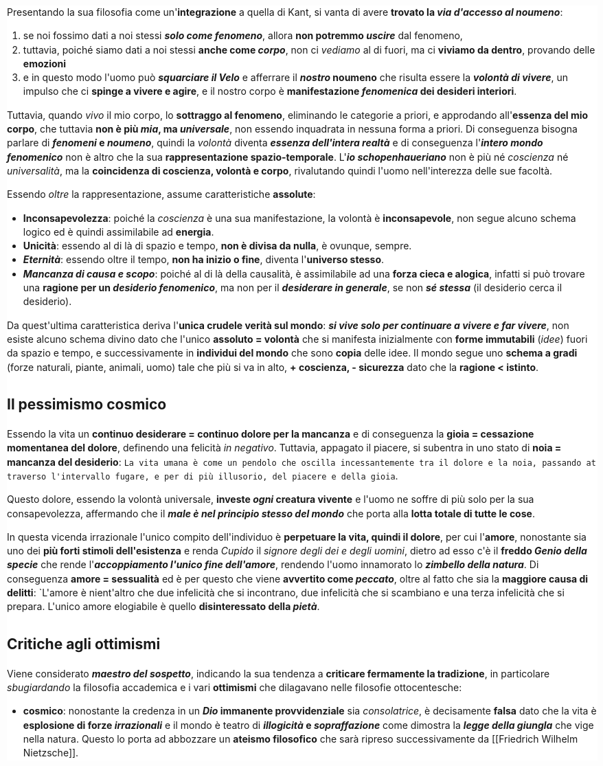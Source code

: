 Presentando la sua filosofia come un'**integrazione** a quella di Kant, si vanta di avere **trovato la *via d'accesso al noumeno***:
1) se noi fossimo dati a noi stessi ***solo come fenomeno***, allora **non potremmo *uscire*** dal fenomeno,
2) tuttavia, poiché siamo dati a noi stessi **anche come *corpo***, non ci *vediamo* al di fuori, ma ci **viviamo da dentro**, provando delle **emozioni**
3) e in questo modo l'uomo può ***squarciare il Velo*** e afferrare il ***nostro* noumeno** che risulta essere la ***volontà di vivere***, un impulso che ci **spinge a vivere e agire**, e il nostro corpo è **manifestazione *fenomenica* dei desideri interiori**.

Tuttavia, quando *vivo* il mio corpo, lo **sottraggo al fenomeno**, eliminando le categorie a priori, e approdando all'**essenza del mio corpo**, che tuttavia **non è più *mia*, ma *universale***, non essendo inquadrata in nessuna forma a priori. Di conseguenza bisogna parlare di ***fenomeni* e *noumeno***, quindi la *volontà* diventa ***essenza dell'intera realtà*** e di conseguenza l'***intero mondo fenomenico*** non è altro che la sua **rappresentazione spazio-temporale**. L'***io schopenhaueriano*** non è più né *coscienza* né *universalità*, ma la **coincidenza di coscienza, volontà e corpo**, rivalutando quindi l'uomo nell'interezza delle sue facoltà.

Essendo *oltre* la rappresentazione, assume caratteristiche **assolute**:
- **Inconsapevolezza**: poiché la *coscienza* è una sua manifestazione, la volontà è **inconsapevole**, non segue alcuno schema logico ed è quindi assimilabile ad **energia**.
- **Unicità**: essendo al di là di spazio e tempo, **non è divisa da nulla**, è ovunque, sempre.
- ***Eternità***: essendo oltre il tempo, **non ha inizio o fine**, diventa l'**universo stesso**.
- ***Mancanza di causa e scopo***: poiché al di là della causalità, è assimilabile ad una **forza cieca e alogica**, infatti si può trovare una **ragione per un *desiderio fenomenico***, ma non per il ***desiderare in generale***, se non ***sé stessa*** (il desiderio cerca il desiderio).

Da quest'ultima caratteristica deriva l'**unica crudele verità sul mondo**: ***si vive solo per continuare a vivere e far vivere***, non esiste alcuno schema divino dato che l'unico **assoluto = volontà** che si manifesta inizialmente con **forme immutabili** (*idee*) fuori da spazio e tempo, e successivamente in **individui del mondo** che sono **copia** delle idee. Il mondo segue uno **schema a gradi** (forze naturali, piante, animali, uomo) tale che più si va in alto, **+ coscienza, - sicurezza** dato che la **ragione < istinto**.
## Il pessimismo cosmico
Essendo la vita un **continuo desiderare = continuo dolore per la mancanza** e di conseguenza la **gioia = cessazione momentanea del dolore**, definendo una felicità *in negativo*. Tuttavia, appagato il piacere, si subentra in uno stato di **noia = mancanza del desiderio**:
`La vita umana è come un pendolo che oscilla incessantemente tra il dolore e la noia, passando attraverso l'intervallo fugare, e per di più illusorio, del piacere e della gioia`.

Questo dolore, essendo la volontà universale, **investe *ogni* creatura vivente** e l'uomo ne soffre di più solo per la sua consapevolezza, affermando che il ***male è nel principio stesso del mondo*** che porta alla **lotta totale di tutte le cose**.

In questa vicenda irrazionale l'unico compito dell'individuo è **perpetuare la vita, quindi il dolore**, per cui l'**amore**, nonostante sia uno dei **più forti stimoli dell'esistenza** e renda *Cupido* il *signore degli dei e degli uomini*, dietro ad esso c'è il **freddo *Genio della specie*** che rende l'***accoppiamento l'unico fine dell'amore***, rendendo l'uomo innamorato lo ***zimbello della natura***. Di conseguenza **amore = sessualità** ed è per questo che viene **avvertito come *peccato***, oltre al fatto che sia la **maggiore causa di delitti**:
`L'amore è nient'altro che due infelicità che si incontrano, due infelicità che si scambiano e una terza infelicità che si prepara.
L'unico amore elogiabile è quello **disinteressato della *pietà***.
## Critiche agli ottimismi
Viene considerato ***maestro del sospetto***, indicando la sua tendenza a **criticare fermamente la tradizione**, in particolare *sbugiardando* la filosofia accademica e i vari **ottimismi** che dilagavano nelle filosofie ottocentesche:
- **cosmico**: nonostante la credenza in un ***Dio* immanente provvidenziale** sia *consolatrice*, è decisamente **falsa** dato che la vita è **esplosione di forze *irrazionali*** e il mondo è teatro di ***illogicità* e *sopraffazione*** come dimostra la ***legge della giungla*** che vige nella natura. Questo lo porta ad abbozzare un **ateismo filosofico** che sarà ripreso successivamente da [[Friedrich Wilhelm Nietzsche]].